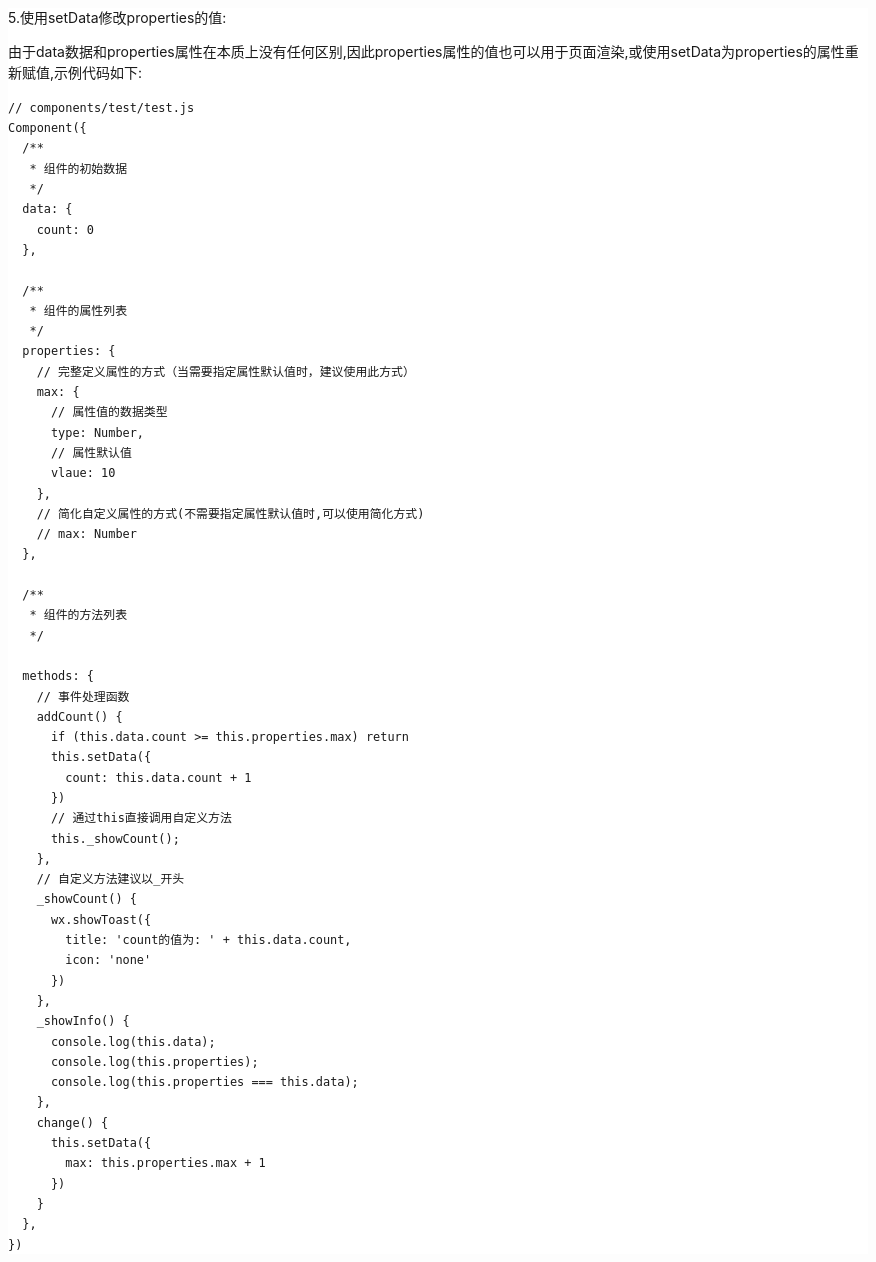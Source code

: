     

5.使用setData修改properties的值:

由于data数据和properties属性在本质上没有任何区别,因此properties属性的值也可以用于页面渲染,或使用setData为properties的属性重新赋值,示例代码如下:

    // components/test/test.js
    Component({
      /**
       * 组件的初始数据
       */
      data: {
        count: 0
      },
    
      /**
       * 组件的属性列表
       */
      properties: {
        // 完整定义属性的方式（当需要指定属性默认值时，建议使用此方式）
        max: {
          // 属性值的数据类型
          type: Number,
          // 属性默认值
          vlaue: 10
        },
        // 简化自定义属性的方式(不需要指定属性默认值时,可以使用简化方式)
        // max: Number
      },
    
      /**
       * 组件的方法列表
       */
    
      methods: {
        // 事件处理函数
        addCount() {
          if (this.data.count >= this.properties.max) return
          this.setData({
            count: this.data.count + 1
          })
          // 通过this直接调用自定义方法
          this._showCount();
        },
        // 自定义方法建议以_开头
        _showCount() {
          wx.showToast({
            title: 'count的值为: ' + this.data.count,
            icon: 'none'
          })
        },
        _showInfo() {
          console.log(this.data);
          console.log(this.properties);
          console.log(this.properties === this.data);
        },
        change() {
          this.setData({
            max: this.properties.max + 1
          })
        }
      },
    })
    